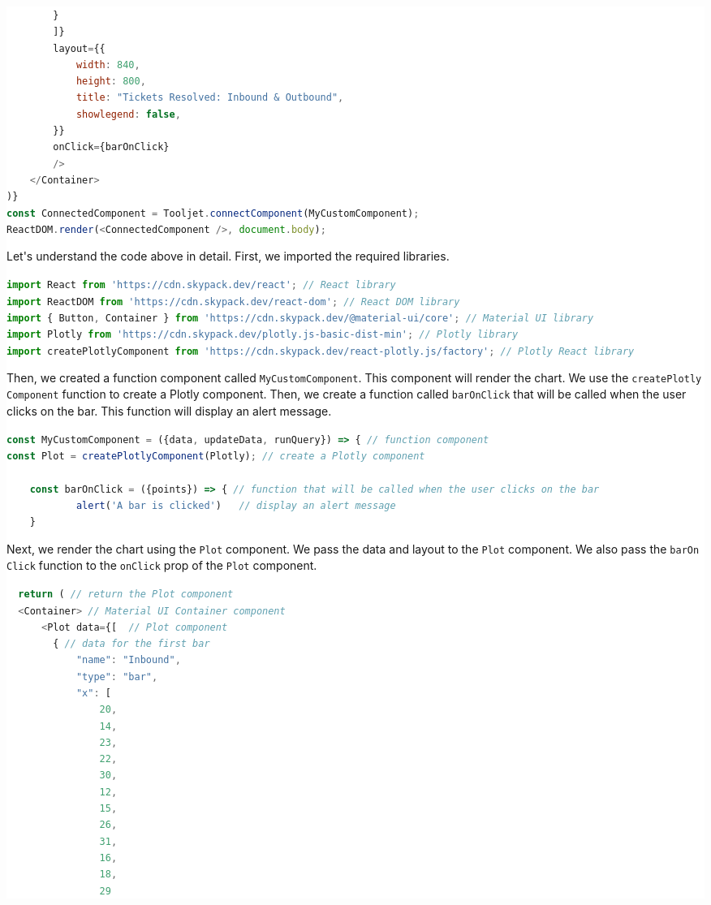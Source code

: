 ```js
        }
        ]}
        layout={{
            width: 840,
            height: 800,
            title: "Tickets Resolved: Inbound & Outbound",
            showlegend: false,
        }}
        onClick={barOnClick}
        />
    </Container>
)}
const ConnectedComponent = Tooljet.connectComponent(MyCustomComponent);
ReactDOM.render(<ConnectedComponent />, document.body);
```

Let's understand the code above in detail. First, we imported the required libraries. 

```js
import React from 'https://cdn.skypack.dev/react'; // React library
import ReactDOM from 'https://cdn.skypack.dev/react-dom'; // React DOM library
import { Button, Container } from 'https://cdn.skypack.dev/@material-ui/core'; // Material UI library
import Plotly from 'https://cdn.skypack.dev/plotly.js-basic-dist-min'; // Plotly library
import createPlotlyComponent from 'https://cdn.skypack.dev/react-plotly.js/factory'; // Plotly React library
```


Then, we created a function component called `MyCustomComponent`. This component will render the chart. We use the `createPlotlyComponent` function to create a Plotly component. Then, we create a function called `barOnClick` that will be called when the user clicks on the bar. This function will display an alert message. 

```js
const MyCustomComponent = ({data, updateData, runQuery}) => { // function component
const Plot = createPlotlyComponent(Plotly); // create a Plotly component

    const barOnClick = ({points}) => { // function that will be called when the user clicks on the bar
            alert('A bar is clicked')   // display an alert message
    }
```

Next, we render the chart using the `Plot` component. We pass the data and layout to the `Plot` component. We also pass the `barOnClick` function to the `onClick` prop of the `Plot` component. 

```js
  return ( // return the Plot component
  <Container> // Material UI Container component
      <Plot data={[  // Plot component
        { // data for the first bar
            "name": "Inbound", 
            "type": "bar",
            "x": [
                20,
                14,
                23,
                22,
                30,
                12,
                15,
                26,
                31,
                16,
                18,
                29
```
